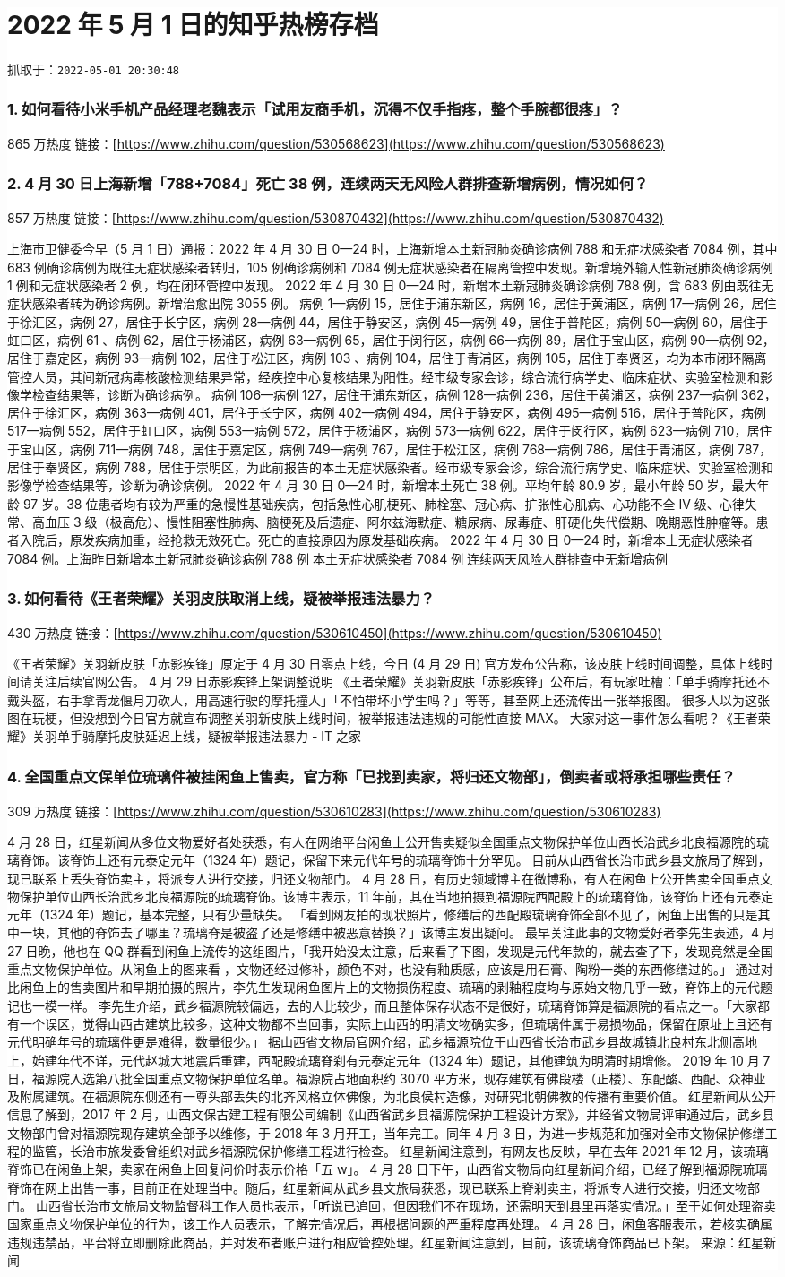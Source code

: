 # 2022 年 5 月 1 日的知乎热榜存档

抓取于：`2022-05-01 20:30:48`

### 1. 如何看待小米手机产品经理老魏表示「试用友商手机，沉得不仅手指疼，整个手腕都很疼」？
865 万热度 链接：[https://www.zhihu.com/question/530568623](https://www.zhihu.com/question/530568623)



### 2. 4 月 30 日上海新增「788+7084」死亡 38 例，连续两天无风险人群排查新增病例，情况如何？
857 万热度 链接：[https://www.zhihu.com/question/530870432](https://www.zhihu.com/question/530870432)

上海市卫健委今早（5 月 1 日）通报：2022 年 4 月 30 日 0—24 时，上海新增本土新冠肺炎确诊病例 788 和无症状感染者 7084 例，其中 683 例确诊病例为既往无症状感染者转归，105 例确诊病例和 7084 例无症状感染者在隔离管控中发现。新增境外输入性新冠肺炎确诊病例 1 例和无症状感染者 2 例，均在闭环管控中发现。 2022 年 4 月 30 日 0—24 时，新增本土新冠肺炎确诊病例 788 例，含 683 例由既往无症状感染者转为确诊病例。新增治愈出院 3055 例。 病例 1—病例 15，居住于浦东新区，病例 16，居住于黄浦区，病例 17—病例 26，居住于徐汇区，病例 27，居住于长宁区，病例 28—病例 44，居住于静安区，病例 45—病例 49，居住于普陀区，病例 50—病例 60，居住于虹口区，病例 61 、病例 62，居住于杨浦区，病例 63—病例 65，居住于闵行区，病例 66—病例 89，居住于宝山区，病例 90—病例 92，居住于嘉定区，病例 93—病例 102，居住于松江区，病例 103 、病例 104，居住于青浦区，病例 105，居住于奉贤区，均为本市闭环隔离管控人员，其间新冠病毒核酸检测结果异常，经疾控中心复核结果为阳性。经市级专家会诊，综合流行病学史、临床症状、实验室检测和影像学检查结果等，诊断为确诊病例。 病例 106—病例 127，居住于浦东新区，病例 128—病例 236，居住于黄浦区，病例 237—病例 362，居住于徐汇区，病例 363—病例 401，居住于长宁区，病例 402—病例 494，居住于静安区，病例 495—病例 516，居住于普陀区，病例 517—病例 552，居住于虹口区，病例 553—病例 572，居住于杨浦区，病例 573—病例 622，居住于闵行区，病例 623—病例 710，居住于宝山区，病例 711—病例 748，居住于嘉定区，病例 749—病例 767，居住于松江区，病例 768—病例 786，居住于青浦区，病例 787，居住于奉贤区，病例 788，居住于崇明区，为此前报告的本土无症状感染者。经市级专家会诊，综合流行病学史、临床症状、实验室检测和影像学检查结果等，诊断为确诊病例。 2022 年 4 月 30 日 0—24 时，新增本土死亡 38 例。平均年龄 80.9 岁，最小年龄 50 岁，最大年龄 97 岁。38 位患者均有较为严重的急慢性基础疾病，包括急性心肌梗死、肺栓塞、冠心病、扩张性心肌病、心功能不全 IV 级、心律失常、高血压 3 级（极高危）、慢性阻塞性肺病、脑梗死及后遗症、阿尔兹海默症、糖尿病、尿毒症、肝硬化失代偿期、晚期恶性肿瘤等。患者入院后，原发疾病加重，经抢救无效死亡。死亡的直接原因为原发基础疾病。 2022 年 4 月 30 日 0—24 时，新增本土无症状感染者 7084 例。上海昨日新增本土新冠肺炎确诊病例 788 例 本土无症状感染者 7084 例 连续两天风险人群排查中无新增病例

### 3. 如何看待《王者荣耀》关羽皮肤取消上线，疑被举报违法暴力？
430 万热度 链接：[https://www.zhihu.com/question/530610450](https://www.zhihu.com/question/530610450)

《王者荣耀》关羽新皮肤「赤影疾锋」原定于 4 月 30 日零点上线，今日 (4 月 29 日) 官方发布公告称，该皮肤上线时间调整，具体上线时间请关注后续官网公告。 4 月 29 日赤影疾锋上架调整说明 《王者荣耀》关羽新皮肤「赤影疾锋」公布后，有玩家吐槽：「单手骑摩托还不戴头盔，右手拿青龙偃月刀砍人，用高速行驶的摩托撞人」「不怕带坏小学生吗？」等等，甚至网上还流传出一张举报图。 很多人以为这张图在玩梗，但没想到今日官方就宣布调整关羽新皮肤上线时间，被举报违法违规的可能性直接 MAX。 大家对这一事件怎么看呢？《王者荣耀》关羽单手骑摩托皮肤延迟上线，疑被举报违法暴力 - IT 之家

### 4. 全国重点文保单位琉璃件被挂闲鱼上售卖，官方称「已找到卖家，将归还文物部」，倒卖者或将承担哪些责任？
309 万热度 链接：[https://www.zhihu.com/question/530610283](https://www.zhihu.com/question/530610283)

4 月 28 日，红星新闻从多位文物爱好者处获悉，有人在网络平台闲鱼上公开售卖疑似全国重点文物保护单位山西长治武乡北良福源院的琉璃脊饰。该脊饰上还有元泰定元年（1324 年）题记，保留下来元代年号的琉璃脊饰十分罕见。 目前从山西省长治市武乡县文旅局了解到，现已联系上丢失脊饰卖主，将派专人进行交接，归还文物部门。 4 月 28 日，有历史领域博主在微博称，有人在闲鱼上公开售卖全国重点文物保护单位山西长治武乡北良福源院的琉璃脊饰。该博主表示，11 年前，其在当地拍摄到福源院西配殿上的琉璃脊饰，该脊饰上还有元泰定元年（1324 年）题记，基本完整，只有少量缺失。 「看到网友拍的现状照片，修缮后的西配殿琉璃脊饰全部不见了，闲鱼上出售的只是其中一块，其他的脊饰去了哪里？琉璃脊是被盗了还是修缮中被恶意替换？」该博主发出疑问。 最早关注此事的文物爱好者李先生表述，4 月 27 日晚，他也在 QQ 群看到闲鱼上流传的这组图片，「我开始没太注意，后来看了下图，发现是元代年款的，就去查了下，发现竟然是全国重点文物保护单位。从闲鱼上的图来看 ，文物还经过修补，颜色不对，也没有釉质感，应该是用石膏、陶粉一类的东西修缮过的。」 通过对比闲鱼上的售卖图片和早期拍摄的照片，李先生发现闲鱼图片上的文物损伤程度、琉璃的剥釉程度均与原始文物几乎一致，脊饰上的元代题记也一模一样。 李先生介绍，武乡福源院较偏远，去的人比较少，而且整体保存状态不是很好，琉璃脊饰算是福源院的看点之一。「大家都有一个误区，觉得山西古建筑比较多，这种文物都不当回事，实际上山西的明清文物确实多，但琉璃件属于易损物品，保留在原址上且还有元代明确年号的琉璃件更是难得，数量很少。」 据山西省文物局官网介绍，武乡福源院位于山西省长治市武乡县故城镇北良村东北侧高地上，始建年代不详，元代赵城大地震后重建，西配殿琉璃脊刹有元泰定元年（1324 年）题记，其他建筑为明清时期增修。 2019 年 10 月 7 日，福源院入选第八批全国重点文物保护单位名单。福源院占地面积约 3070 平方米，现存建筑有佛段楼（正楼）、东配酸、西配、众神业及附属建筑。在福源院东侧还有一尊头部丢失的北齐风格立体佛像，为北良侯村造像，对研究北朝佛教的传播有重要价值。 红星新闻从公开信息了解到，2017 年 2 月，山西文保古建工程有限公司编制《山西省武乡县福源院保护工程设计方案》，并经省文物局评审通过后，武乡县文物部门曾对福源院现存建筑全部予以维修，于 2018 年 3 月开工，当年完工。同年 4 月 3 日，为进一步规范和加强对全市文物保护修缮工程的监管，长治市旅发委曾组织对武乡福源院保护修缮工程进行检查。 红星新闻注意到，有网友也反映，早在去年 2021 年 12 月，该琉璃脊饰已在闲鱼上架，卖家在闲鱼上回复问价时表示价格「五 w」。 4 月 28 日下午，山西省文物局向红星新闻介绍，已经了解到福源院琉璃脊饰在网上出售一事，目前正在处理当中。随后，红星新闻从武乡县文旅局获悉，现已联系上脊刹卖主，将派专人进行交接，归还文物部门。 山西省长治市文旅局文物监督科工作人员也表示，「听说已追回，但因我们不在现场，还需明天到县里再落实情况。」至于如何处理盗卖国家重点文物保护单位的行为，该工作人员表示，了解完情况后，再根据问题的严重程度再处理。 4 月 28 日，闲鱼客服表示，若核实确属违规违禁品，平台将立即删除此商品，并对发布者账户进行相应管控处理。红星新闻注意到，目前，该琉璃脊饰商品已下架。 来源：红星新闻
